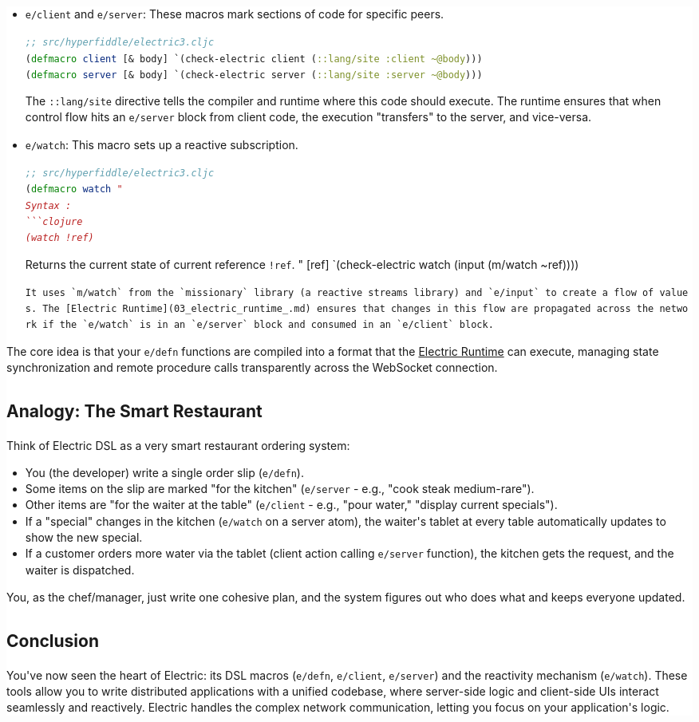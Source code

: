 *   `e/client` and `e/server`: These macros mark sections of code for specific peers.
    ```clojure
    ;; src/hyperfiddle/electric3.cljc
    (defmacro client [& body] `(check-electric client (::lang/site :client ~@body)))
    (defmacro server [& body] `(check-electric server (::lang/site :server ~@body)))
    ```
    The `::lang/site` directive tells the compiler and runtime where this code should execute. The runtime ensures that when control flow hits an `e/server` block from client code, the execution "transfers" to the server, and vice-versa.

*   `e/watch`: This macro sets up a reactive subscription.
    ```clojure
    ;; src/hyperfiddle/electric3.cljc
    (defmacro watch "
    Syntax :
    ```clojure
    (watch !ref)
    ```
    Returns the current state of current reference `!ref`.
    " [ref] `(check-electric watch (input (m/watch ~ref))))
    ```
    It uses `m/watch` from the `missionary` library (a reactive streams library) and `e/input` to create a flow of values. The [Electric Runtime](03_electric_runtime_.md) ensures that changes in this flow are propagated across the network if the `e/watch` is in an `e/server` block and consumed in an `e/client` block.

The core idea is that your `e/defn` functions are compiled into a format that the [Electric Runtime](03_electric_runtime_.md) can execute, managing state synchronization and remote procedure calls transparently across the WebSocket connection.

## Analogy: The Smart Restaurant

Think of Electric DSL as a very smart restaurant ordering system:
*   You (the developer) write a single order slip (`e/defn`).
*   Some items on the slip are marked "for the kitchen" (`e/server` - e.g., "cook steak medium-rare").
*   Other items are "for the waiter at the table" (`e/client` - e.g., "pour water," "display current specials").
*   If a "special" changes in the kitchen (`e/watch` on a server atom), the waiter's tablet at every table automatically updates to show the new special.
*   If a customer orders more water via the tablet (client action calling `e/server` function), the kitchen gets the request, and the waiter is dispatched.

You, as the chef/manager, just write one cohesive plan, and the system figures out who does what and keeps everyone updated.

## Conclusion

You've now seen the heart of Electric: its DSL macros (`e/defn`, `e/client`, `e/server`) and the reactivity mechanism (`e/watch`). These tools allow you to write distributed applications with a unified codebase, where server-side logic and client-side UIs interact seamlessly and reactively. Electric handles the complex network communication, letting you focus on your application's logic.
